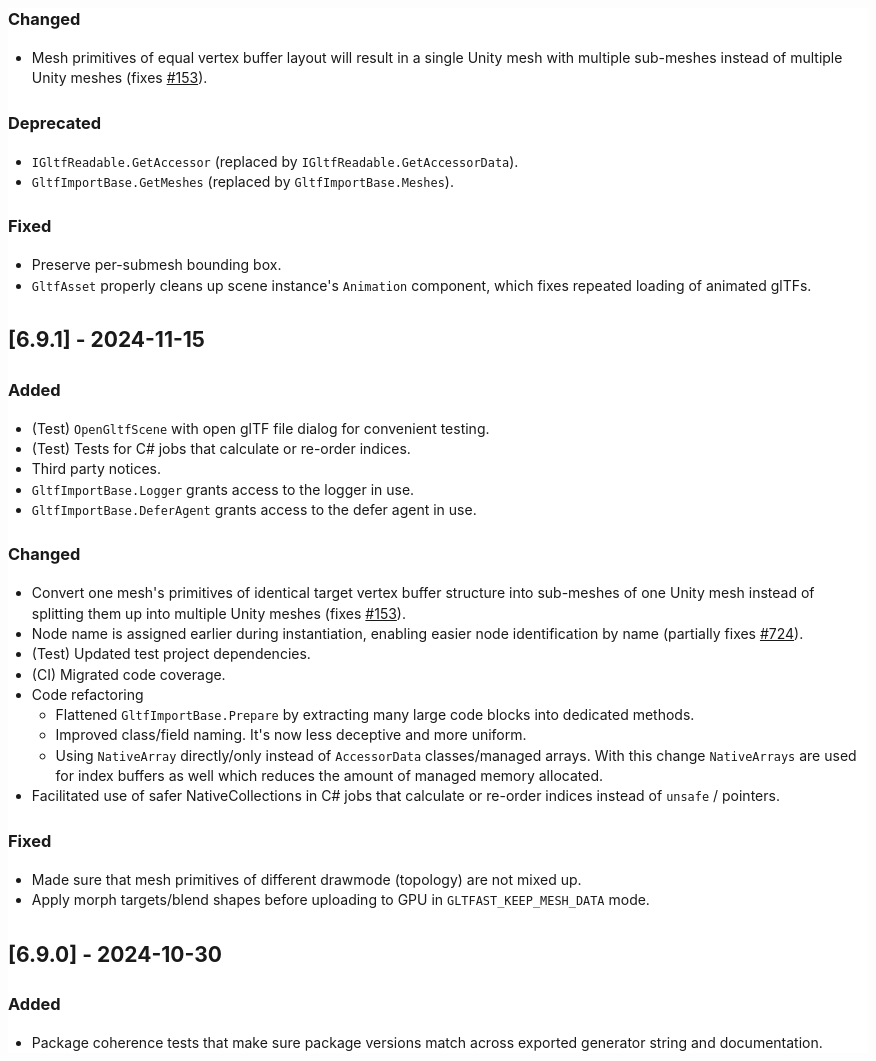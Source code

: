 ### Changed
- Mesh primitives of equal vertex buffer layout will result in a single Unity mesh with multiple sub-meshes instead of multiple Unity meshes (fixes [#153](https://github.com/atteneder/glTFast/issues/153)).

### Deprecated
- `IGltfReadable.GetAccessor` (replaced by `IGltfReadable.GetAccessorData`).
- `GltfImportBase.GetMeshes` (replaced by `GltfImportBase.Meshes`).

### Fixed
- Preserve per-submesh bounding box.
- `GltfAsset` properly cleans up scene instance's `Animation` component, which fixes repeated loading of animated glTFs.

## [6.9.1] - 2024-11-15

### Added
- (Test) `OpenGltfScene` with open glTF file dialog for convenient testing.
- (Test) Tests for C# jobs that calculate or re-order indices.
- Third party notices.
- `GltfImportBase.Logger` grants access to the logger in use.
- `GltfImportBase.DeferAgent` grants access to the defer agent in use.

### Changed
- Convert one mesh's primitives of identical target vertex buffer structure into sub-meshes of one Unity mesh instead of splitting them up into multiple Unity meshes (fixes [#153](https://github.com/atteneder/glTFast/issues/153)).
- Node name is assigned earlier during instantiation, enabling easier node identification by name (partially fixes [#724](https://github.com/atteneder/glTFast/issues/724)).
- (Test) Updated test project dependencies.
- (CI) Migrated code coverage.
- Code refactoring
  - Flattened `GltfImportBase.Prepare` by extracting many large code blocks into dedicated methods.
  - Improved class/field naming. It's now less deceptive and more uniform.
  - Using `NativeArray` directly/only instead of `AccessorData` classes/managed arrays. With this change `NativeArrays` are used for index buffers as well which reduces the amount of managed memory allocated.
- Facilitated use of safer NativeCollections in C# jobs that calculate or re-order indices instead of `unsafe` / pointers.

### Fixed
- Made sure that mesh primitives of different drawmode (topology) are not mixed up.
- Apply morph targets/blend shapes before uploading to GPU in `GLTFAST_KEEP_MESH_DATA` mode.

## [6.9.0] - 2024-10-30

### Added
- Package coherence tests that make sure package versions match across exported generator string and documentation.


[Entities1.0]: https://docs.unity3d.com/Packages/com.unity.entities@1.0
[Entities1.2]: https://docs.unity3d.com/Packages/com.unity.entities@1.2
[Collections]: https://docs.unity3d.com/Packages/com.unity.collections@latest/
[JobsPkg]: https://docs.unity3d.com/Packages/com.unity.jobs@latest/
[KtxUnity]: https://github.com/atteneder/KtxUnity
[KtxForUnity]: https://docs.unity3d.com/Packages/com.unity.cloud.ktx@latest/
[DanDovi]: https://github.com/DanDovi
[DracoForUnity]: https://docs.unity3d.com/Packages/com.unity.cloud.draco@latest
[DracoUnity]: https://github.com/atteneder/DracoUnity
[PolySpatialVisionOS]: https://docs.unity3d.com/Packages/com.unity.polyspatial.visionos@latest/
[meshoptUnity]: https://docs.unity3d.com/Packages/com.unity.meshopt.decompress@latest/
[aurorahcx]: https://github.com/aurorahcx
[Battlehub0x]: https://github.com/Battlehub0x
[Bersaelor]: https://github.com/Bersaelor
[EricBeetsOfficial-Opuscope]: https://github.com/EricBeetsOfficial-Opuscope
[Hexer611]: https://github.com/Hexer611
[Holo-Krzysztof]: https://github.com/Holo-Krzysztof
[Hugo-Didimo]: https://github.com/Hugo-Didimo
[hybridherbst]: https://github.com/hybridherbst
[krisrok]: https://github.com/krisrok
[Kushulain]: https://github.com/Kushulain
[mikejurka]: https://github.com/mikejurka
[ReadyPlayerMe]: https://readyplayer.me
[rt-nikowiss]: https://github.com/rt-nikowiss
[sandr01d]: https://github.com/sandr01d
[NyxStudio]: https://github.com/NyxStudio
[zharry]: https://github.com/zharry
[weichx]: https://gist.github.com/weichx
[wonkee-kim]: https://github.com/wonkee-kim